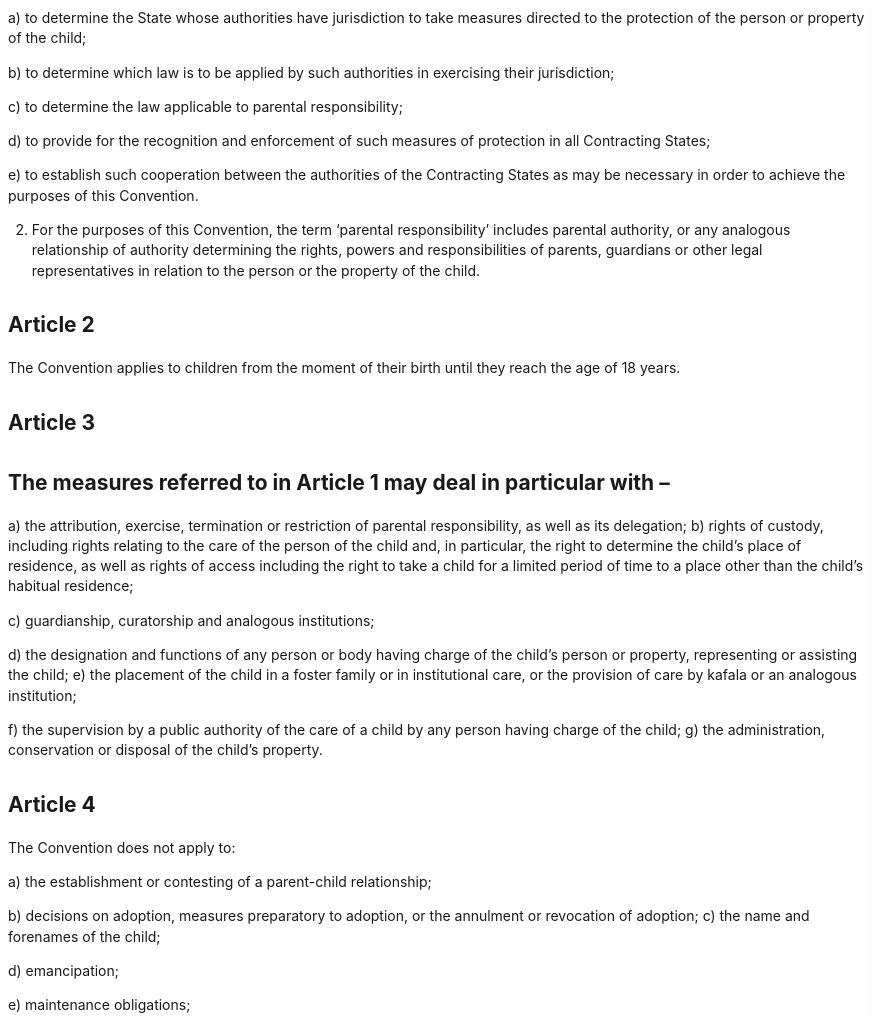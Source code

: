 a) to determine the State whose authorities have jurisdiction to take measures directed to the protection of the person or property of the child;

b) to determine which law is to be applied by such authorities in exercising their jurisdiction;

c) to determine the law applicable to parental responsibility;

d) to provide for the recognition and enforcement of such measures of protection in all Contracting States;

e) to establish such cooperation between the authorities of the Contracting States as may be necessary in order to achieve the purposes of this Convention.

2. For the purposes of this Convention, the term ‘parental responsibility’ includes parental authority, or any analogous relationship of authority determining the rights, powers and responsibilities of parents, guardians or other legal representatives in relation to the person or the property of the child.

## Article 2

The Convention applies to children from the moment of their birth until they reach the age of 18 years.

## Article 3

## The measures referred to in Article 1 may deal in particular with –

a) the attribution, exercise, termination or restriction of parental responsibility, as well as its delegation;     b) rights of custody, including rights relating to the care of the person of the child and, in particular, the right to determine the child’s place of residence, as well as rights of access including the right to take a child for a limited period of time to a place other than the child’s habitual residence;

c) guardianship, curatorship and analogous institutions;

d) the designation and functions of any person or body having charge of the child’s person or property, representing or assisting the child;    e) the placement of the child in a foster family or in institutional care, or the provision of care by kafala or an analogous institution;

f) the supervision by a public authority of the care of a child by any person having charge of the child;       g) the administration, conservation or disposal of the child’s property.

## Article 4

The Convention does not apply to:

a) the establishment or contesting of a parent-child relationship;

b) decisions on adoption, measures preparatory to adoption, or the annulment or revocation of adoption;        c) the name and forenames of the child;

d) emancipation;

e) maintenance obligations;
